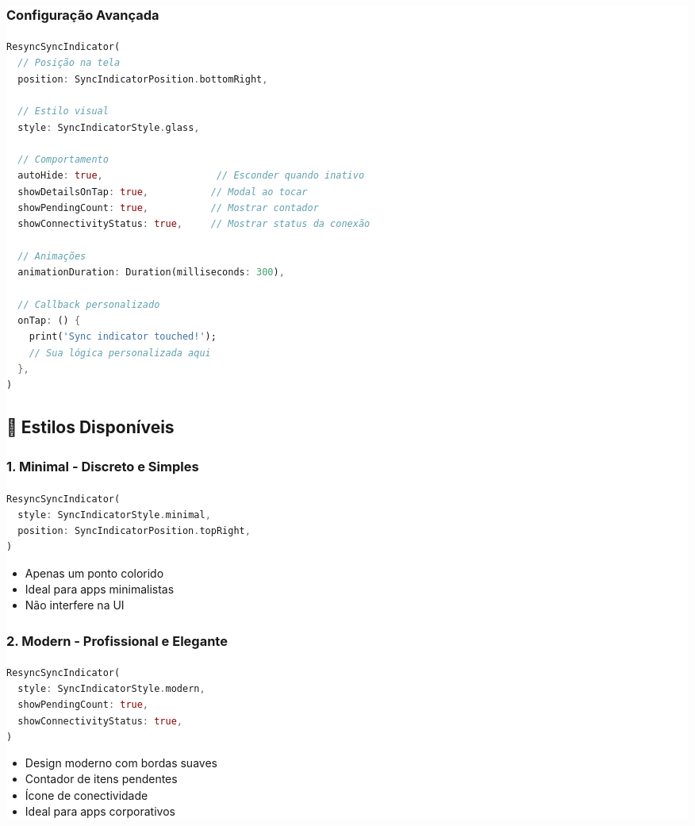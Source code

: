 ### Configuração Avançada

```dart
ResyncSyncIndicator(
  // Posição na tela
  position: SyncIndicatorPosition.bottomRight,
  
  // Estilo visual
  style: SyncIndicatorStyle.glass,
  
  // Comportamento
  autoHide: true,                    // Esconder quando inativo
  showDetailsOnTap: true,           // Modal ao tocar
  showPendingCount: true,           // Mostrar contador
  showConnectivityStatus: true,     // Mostrar status da conexão
  
  // Animações
  animationDuration: Duration(milliseconds: 300),
  
  // Callback personalizado
  onTap: () {
    print('Sync indicator touched!');
    // Sua lógica personalizada aqui
  },
)
```

## 🎨 Estilos Disponíveis

### 1. **Minimal** - Discreto e Simples
```dart
ResyncSyncIndicator(
  style: SyncIndicatorStyle.minimal,
  position: SyncIndicatorPosition.topRight,
)
```
- Apenas um ponto colorido
- Ideal para apps minimalistas
- Não interfere na UI

### 2. **Modern** - Profissional e Elegante
```dart
ResyncSyncIndicator(
  style: SyncIndicatorStyle.modern,
  showPendingCount: true,
  showConnectivityStatus: true,
)
```
- Design moderno com bordas suaves
- Contador de itens pendentes
- Ícone de conectividade
- Ideal para apps corporativos
